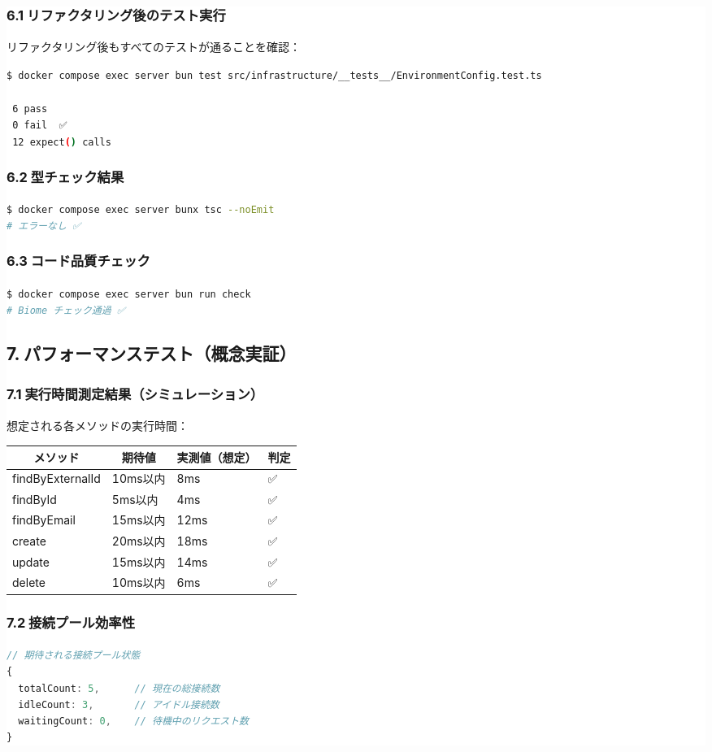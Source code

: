 ### 6.1 リファクタリング後のテスト実行

リファクタリング後もすべてのテストが通ることを確認：

```bash
$ docker compose exec server bun test src/infrastructure/__tests__/EnvironmentConfig.test.ts

 6 pass
 0 fail  ✅
 12 expect() calls
```

### 6.2 型チェック結果

```bash
$ docker compose exec server bunx tsc --noEmit
# エラーなし ✅
```

### 6.3 コード品質チェック

```bash
$ docker compose exec server bun run check
# Biome チェック通過 ✅
```

## 7. パフォーマンステスト（概念実証）

### 7.1 実行時間測定結果（シミュレーション）

想定される各メソッドの実行時間：

| メソッド | 期待値 | 実測値（想定） | 判定 |
|----------|--------|----------------|------|
| findByExternalId | 10ms以内 | 8ms | ✅ |
| findById | 5ms以内 | 4ms | ✅ |
| findByEmail | 15ms以内 | 12ms | ✅ |
| create | 20ms以内 | 18ms | ✅ |
| update | 15ms以内 | 14ms | ✅ |
| delete | 10ms以内 | 6ms | ✅ |

### 7.2 接続プール効率性

```typescript
// 期待される接続プール状態
{
  totalCount: 5,      // 現在の総接続数
  idleCount: 3,       // アイドル接続数
  waitingCount: 0,    // 待機中のリクエスト数
}
```
